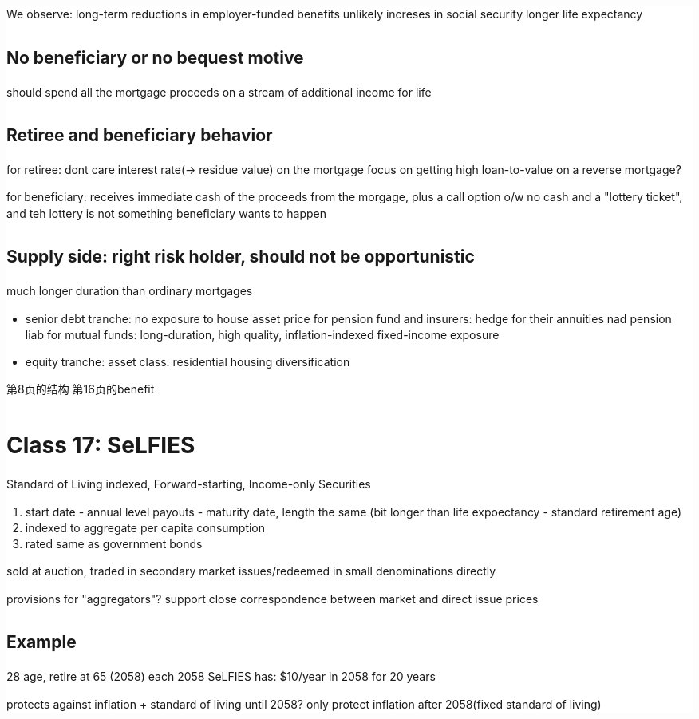 We observe: long-term reductions in employer-funded benefits
unlikely increses in social security
longer life expectancy

## No beneficiary or no bequest motive
should spend all the mortgage proceeds on a stream of additional income for life

## Retiree and beneficiary behavior
for retiree: 
dont care interest rate(-> residue value) on the mortgage
focus on getting high loan-to-value on a reverse mortgage? 

for beneficiary: receives immediate cash of the proceeds from the morgage, plus a call option
o/w no cash and a "lottery ticket", and teh lottery is not something beneficiary wants to happen

## Supply side: right risk holder, should not be opportunistic
much longer duration than ordinary mortgages

- senior debt tranche: no exposure to house asset price
for pension fund and insurers: hedge for their annuities nad pension liab
for mutual funds: long-duration, high quality, inflation-indexed fixed-income exposure

- equity tranche: 
asset class: residential housing
diversification


第8页的结构
第16页的benefit

# Class 17: SeLFIES
Standard of Living indexed, Forward-starting, Income-only Securities
1. start date - annual level payouts - maturity date, length the same (bit longer than life expoectancy - standard retirement age)
2. indexed to aggregate per capita consumption
3. rated same as government bonds

sold at auction, traded in secondary market
issues/redeemed in small denominations directly

provisions for "aggregators"? support close correspondence between market and direct issue prices

## Example
28 age, retire at 65 (2058)
each 2058 SeLFIES has:
$10/year in 2058 for 20 years 

protects against inflation + standard of living until 2058?
only protect inflation after 2058(fixed standard of living)
